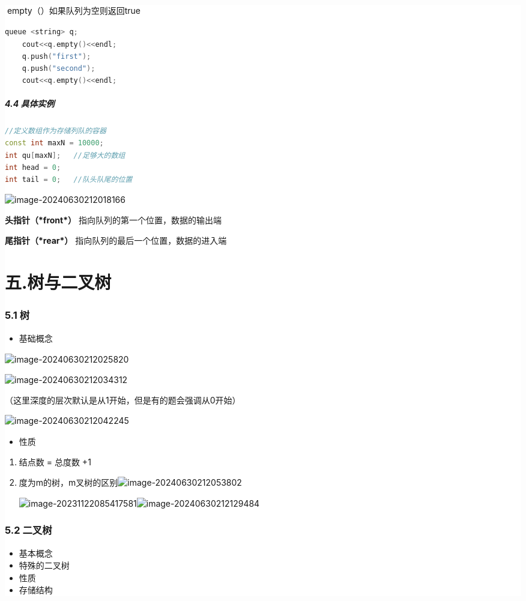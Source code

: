 ​	empty（）如果队列为空则返回true

```c++
queue <string> q;
    cout<<q.empty()<<endl;
    q.push("first");
    q.push("second");
    cout<<q.empty()<<endl;

```

##### 	4.4  具体实例

```c++
//定义数组作为存储列队的容器
const int maxN = 10000;
int	qu[maxN];	//足够大的数组
int head = 0;
int tail = 0;	//队头队尾的位置
```

![image-20240630212018166](https://gitee.com/han-yuxing/data-structure-chart-bed/raw/master/test/image-20240630212018166.png)

**头指针（\*front\*）** 指向队列的第一个位置，数据的输出端

**尾指针（\*rear\*）** 指向队列的最后一个位置，数据的进入端

# 五.树与二叉树

### 5.1 树

- 基础概念

![image-20240630212025820](https://gitee.com/han-yuxing/data-structure-chart-bed/raw/master/test/image-20240630212025820.png)

![image-20240630212034312](https://gitee.com/han-yuxing/data-structure-chart-bed/raw/master/test/image-20240630212034312.png)

（这里深度的层次默认是从1开始，但是有的题会强调从0开始）

![image-20240630212042245](https://gitee.com/han-yuxing/data-structure-chart-bed/raw/master/test/image-20240630212042245.png)

- 性质

1. 结点数 = 总度数 +1

2. 度为m的树，m叉树的区别![image-20240630212053802](https://gitee.com/han-yuxing/data-structure-chart-bed/raw/master/test/image-20240630212053802.png)

   ![image-20231122085417581](https://gitee.com/han-yuxing/data-structure-chart-bed/raw/master/test/image-20240630212116357.png)![image-20240630212129484](https://gitee.com/han-yuxing/data-structure-chart-bed/raw/master/test/image-20240630212129484.png)

### 5.2 二叉树

- 基本概念
- 特殊的二叉树
- 性质
- 存储结构
